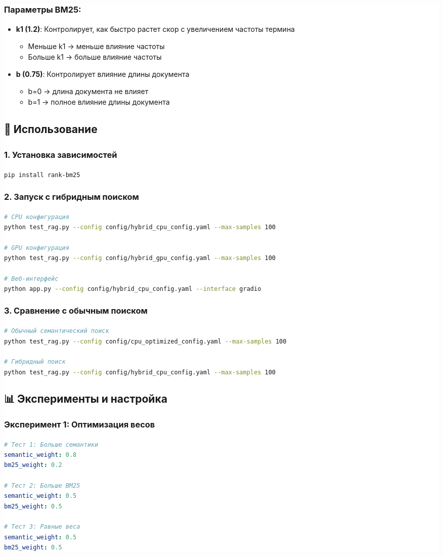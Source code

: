 ### Параметры BM25:

- **k1 (1.2)**: Контролирует, как быстро растет скор с увеличением частоты термина
  - Меньше k1 → меньше влияние частоты
  - Больше k1 → больше влияние частоты
  
- **b (0.75)**: Контролирует влияние длины документа
  - b=0 → длина документа не влияет
  - b=1 → полное влияние длины документа

## 🚀 Использование

### 1. **Установка зависимостей**
```bash
pip install rank-bm25
```

### 2. **Запуск с гибридным поиском**
```bash
# CPU конфигурация
python test_rag.py --config config/hybrid_cpu_config.yaml --max-samples 100

# GPU конфигурация
python test_rag.py --config config/hybrid_gpu_config.yaml --max-samples 100

# Веб-интерфейс
python app.py --config config/hybrid_cpu_config.yaml --interface gradio
```

### 3. **Сравнение с обычным поиском**
```bash
# Обычный семантический поиск
python test_rag.py --config config/cpu_optimized_config.yaml --max-samples 100

# Гибридный поиск
python test_rag.py --config config/hybrid_cpu_config.yaml --max-samples 100
```

## 📊 Эксперименты и настройка

### **Эксперимент 1: Оптимизация весов**
```yaml
# Тест 1: Больше семантики
semantic_weight: 0.8
bm25_weight: 0.2

# Тест 2: Больше BM25
semantic_weight: 0.5
bm25_weight: 0.5

# Тест 3: Равные веса
semantic_weight: 0.5
bm25_weight: 0.5
```
